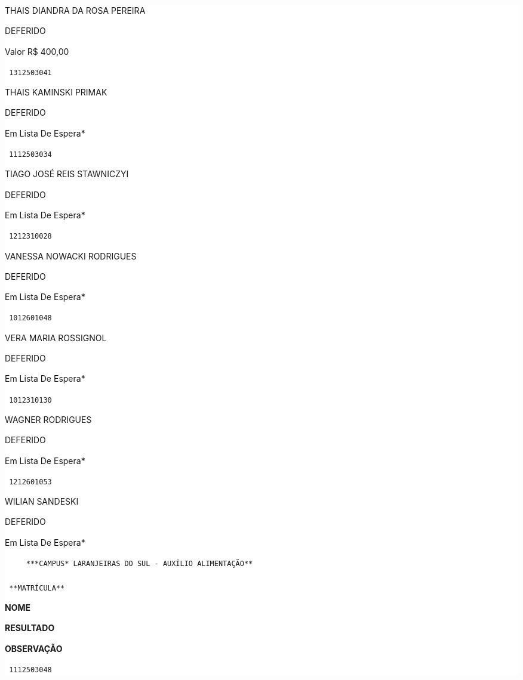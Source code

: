    THAIS DIANDRA DA ROSA PEREIRA

   DEFERIDO

   Valor R$ 400,00

     1312503041

   THAIS KAMINSKI PRIMAK

   DEFERIDO

   Em Lista De Espera*

     1112503034

   TIAGO JOSÉ REIS STAWNICZYI

   DEFERIDO

   Em Lista De Espera*

     1212310028

   VANESSA NOWACKI RODRIGUES

   DEFERIDO

   Em Lista De Espera*

     1012601048

   VERA MARIA ROSSIGNOL

   DEFERIDO

   Em Lista De Espera*

     1012310130

   WAGNER RODRIGUES

   DEFERIDO

   Em Lista De Espera*

     1212601053

   WILIAN SANDESKI

   DEFERIDO

   Em Lista De Espera*

         ***CAMPUS* LARANJEIRAS DO SUL - AUXÍLIO ALIMENTAÇÃO**

     **MATRÍCULA**

   **NOME**

   **RESULTADO**

   **OBSERVAÇÃO**

     1112503048
